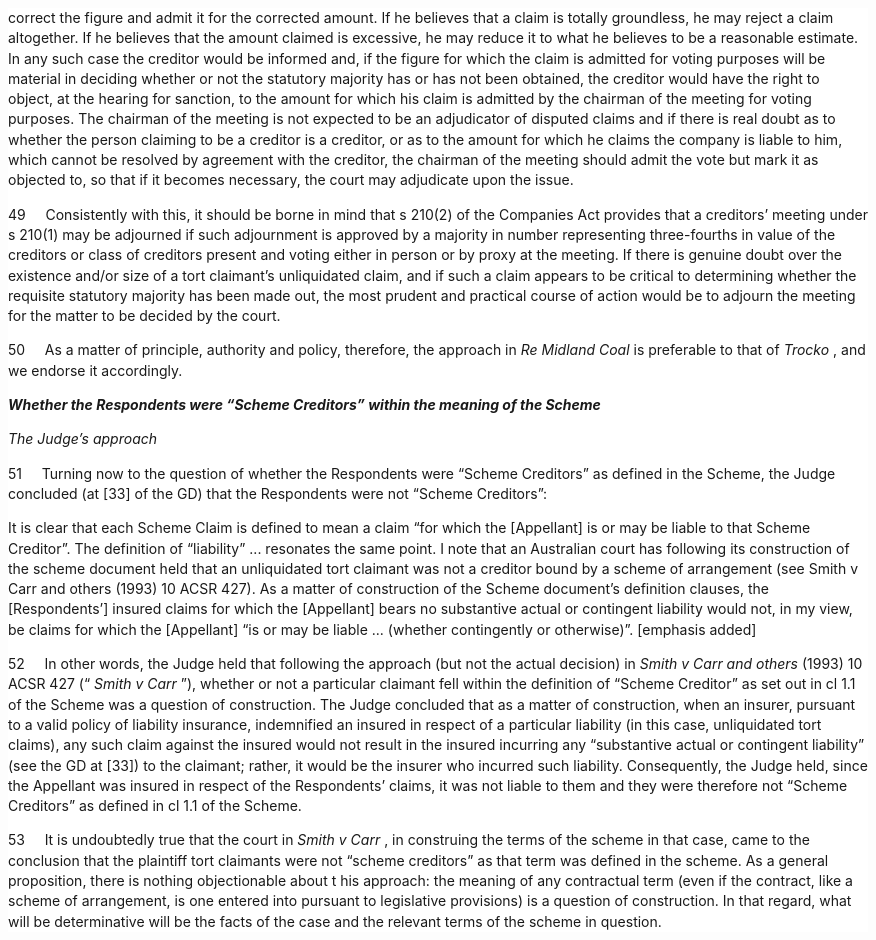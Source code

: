 
 correct the figure and admit it for the corrected amount. If he believes that a claim is totally groundless, he may reject a claim altogether. If he believes that the amount claimed is excessive, he may reduce it to what he believes to be a reasonable estimate. In any such case the creditor would be informed and, if the figure for which the claim is admitted for voting purposes will be material in deciding whether or not the statutory majority has or has not been obtained, the creditor would have the right to object, at the hearing for sanction, to the amount for which his claim is admitted by the chairman of the meeting for voting purposes. The chairman of the meeting is not expected to be an adjudicator of disputed claims and if there is real doubt as to whether the person claiming to be a creditor is a creditor, or as to the amount for which he claims the company is liable to him, which cannot be resolved by agreement with the creditor, the chairman of the meeting should admit the vote but mark it as objected to, so that if it becomes necessary, the court may adjudicate upon the issue. 

49     Consistently with this, it should be borne in mind that s 210(2) of the Companies Act provides that a creditors’ meeting under s 210(1) may be adjourned if such adjournment is approved by a majority in number representing three-fourths in value of the creditors or class of creditors present and voting either in person or by proxy at the meeting. If there is genuine doubt over the existence and/or size of a tort claimant’s unliquidated claim, and if such a claim appears to be critical to determining whether the requisite statutory majority has been made out, the most prudent and practical course of action would be to adjourn the meeting for the matter to be decided by the court. 

50     As a matter of principle, authority and policy, therefore, the approach in _Re Midland Coal_ is preferable to that of _Trocko_ , and we endorse it accordingly. 

**_Whether the Respondents were “Scheme Creditors” within the meaning of the Scheme_** 

_The Judge’s approach_ 

51     Turning now to the question of whether the Respondents were “Scheme Creditors” as defined in the Scheme, the Judge concluded (at [33] of the GD) that the Respondents were not “Scheme Creditors”: 

 It is clear that each Scheme Claim is defined to mean a claim “for which the [Appellant] is or may be liable to that Scheme Creditor”. The definition of “liability” ... resonates the same point. I note that an Australian court has following its construction of the scheme document held that an unliquidated tort claimant was not a creditor bound by a scheme of arrangement (see Smith v Carr and others (1993) 10 ACSR 427). As a matter of construction of the Scheme document’s definition clauses, the [Respondents’] insured claims for which the [Appellant] bears no substantive actual or contingent liability would not, in my view, be claims for which the [Appellant] “is or may be liable ... (whether contingently or otherwise)”. [emphasis added] 

52     In other words, the Judge held that following the approach (but not the actual decision) in _Smith v Carr and others_ (1993) 10 ACSR 427 (“ _Smith v Carr_ ”), whether or not a particular claimant fell within the definition of “Scheme Creditor” as set out in cl 1.1 of the Scheme was a question of construction. The Judge concluded that as a matter of construction, when an insurer, pursuant to a valid policy of liability insurance, indemnified an insured in respect of a particular liability (in this case, unliquidated tort claims), any such claim against the insured would not result in the insured incurring any “substantive actual or contingent liability” (see the GD at [33]) to the claimant; rather, it would be the insurer who incurred such liability. Consequently, the Judge held, since the Appellant was insured in respect of the Respondents’ claims, it was not liable to them and they were therefore not “Scheme Creditors” as defined in cl 1.1 of the Scheme. 


53     It is undoubtedly true that the court in _Smith v Carr_ , in construing the terms of the scheme in that case, came to the conclusion that the plaintiff tort claimants were not “scheme creditors” as that term was defined in the scheme. As a general proposition, there is nothing objectionable about t his approach: the meaning of any contractual term (even if the contract, like a scheme of arrangement, is one entered into pursuant to legislative provisions) is a question of construction. In that regard, what will be determinative will be the facts of the case and the relevant terms of the scheme in question. 
